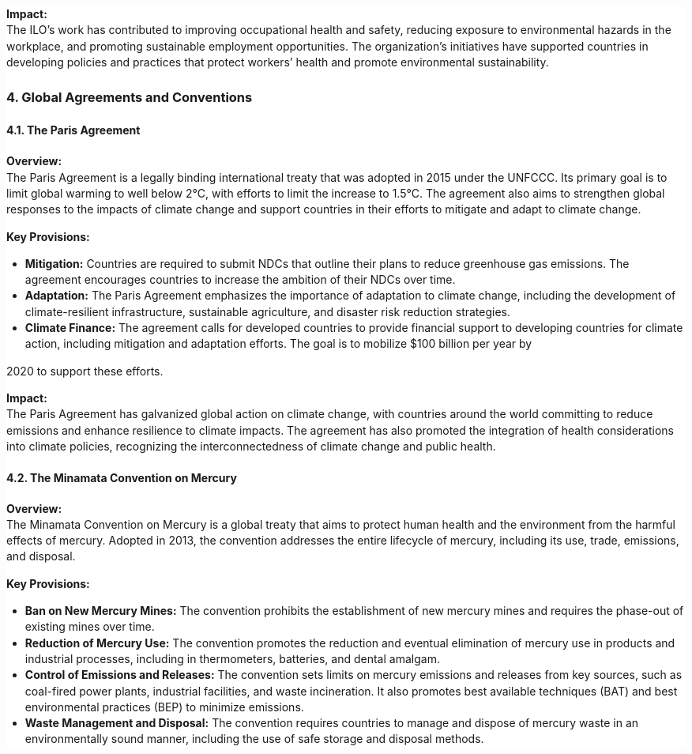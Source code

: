 **Impact:**  
The ILO’s work has contributed to improving occupational health and safety, reducing exposure to environmental hazards in the workplace, and promoting sustainable employment opportunities. The organization’s initiatives have supported countries in developing policies and practices that protect workers’ health and promote environmental sustainability.

### 4. Global Agreements and Conventions

#### 4.1. The Paris Agreement

**Overview:**  
The Paris Agreement is a legally binding international treaty that was adopted in 2015 under the UNFCCC. Its primary goal is to limit global warming to well below 2°C, with efforts to limit the increase to 1.5°C. The agreement also aims to strengthen global responses to the impacts of climate change and support countries in their efforts to mitigate and adapt to climate change.

**Key Provisions:**
- **Mitigation:** Countries are required to submit NDCs that outline their plans to reduce greenhouse gas emissions. The agreement encourages countries to increase the ambition of their NDCs over time.
- **Adaptation:** The Paris Agreement emphasizes the importance of adaptation to climate change, including the development of climate-resilient infrastructure, sustainable agriculture, and disaster risk reduction strategies.
- **Climate Finance:** The agreement calls for developed countries to provide financial support to developing countries for climate action, including mitigation and adaptation efforts. The goal is to mobilize $100 billion per year by

 2020 to support these efforts.

**Impact:**  
The Paris Agreement has galvanized global action on climate change, with countries around the world committing to reduce emissions and enhance resilience to climate impacts. The agreement has also promoted the integration of health considerations into climate policies, recognizing the interconnectedness of climate change and public health.

#### 4.2. The Minamata Convention on Mercury

**Overview:**  
The Minamata Convention on Mercury is a global treaty that aims to protect human health and the environment from the harmful effects of mercury. Adopted in 2013, the convention addresses the entire lifecycle of mercury, including its use, trade, emissions, and disposal.

**Key Provisions:**
- **Ban on New Mercury Mines:** The convention prohibits the establishment of new mercury mines and requires the phase-out of existing mines over time.
- **Reduction of Mercury Use:** The convention promotes the reduction and eventual elimination of mercury use in products and industrial processes, including in thermometers, batteries, and dental amalgam.
- **Control of Emissions and Releases:** The convention sets limits on mercury emissions and releases from key sources, such as coal-fired power plants, industrial facilities, and waste incineration. It also promotes best available techniques (BAT) and best environmental practices (BEP) to minimize emissions.
- **Waste Management and Disposal:** The convention requires countries to manage and dispose of mercury waste in an environmentally sound manner, including the use of safe storage and disposal methods.
